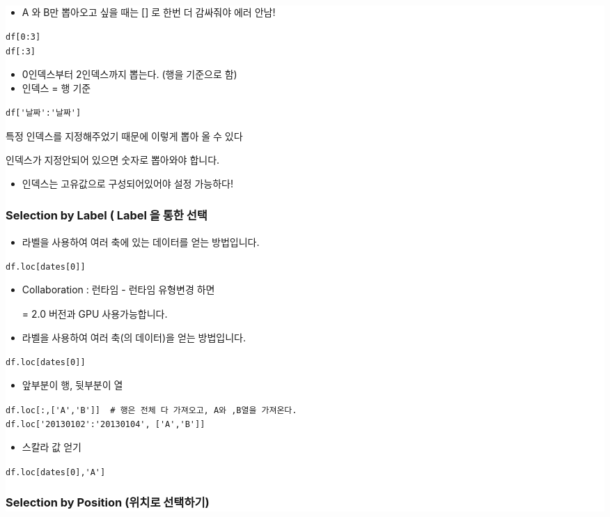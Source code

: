 - A 와 B만 뽑아오고 싶을 때는 [] 로 한번 더 감싸줘야 에러 안남!



~~~
df[0:3] 
df[:3]
~~~

- 0인덱스부터 2인덱스까지 뽑는다. (행을 기준으로 함)
- 인덱스 = 행 기준

~~~
df['날짜':'날짜']
~~~

특정 인덱스를 지정해주었기 때문에 이렇게 뽑아 올 수 있다

인덱스가 지정안되어 있으면 숫자로 뽑아와야 합니다. 

- 인덱스는 고유값으로 구성되어있어야 설정 가능하다!



###  Selection by Label ( Label 을 통한 선택 



- 라벨을 사용하여 여러 축에 있는 데이터를 얻는 방법입니다. 

~~~
df.loc[dates[0]]
~~~



- Collaboration : 런타임 - 런타임 유형변경 하면 

  = 2.0 버전과 GPU 사용가능합니다. 

  

- 라벨을 사용하여 여러 축(의 데이터)을 얻는 방법입니다.

~~~
df.loc[dates[0]]
~~~

- 앞부분이 행, 뒷부분이 열 

~~~
df.loc[:,['A','B']]  # 행은 전체 다 가져오고, A와 ,B열을 가져온다. 
df.loc['20130102':'20130104', ['A','B']]
~~~

- 스칼라 값 얻기

~~~
df.loc[dates[0],'A']
~~~



### Selection by Position (위치로 선택하기)

